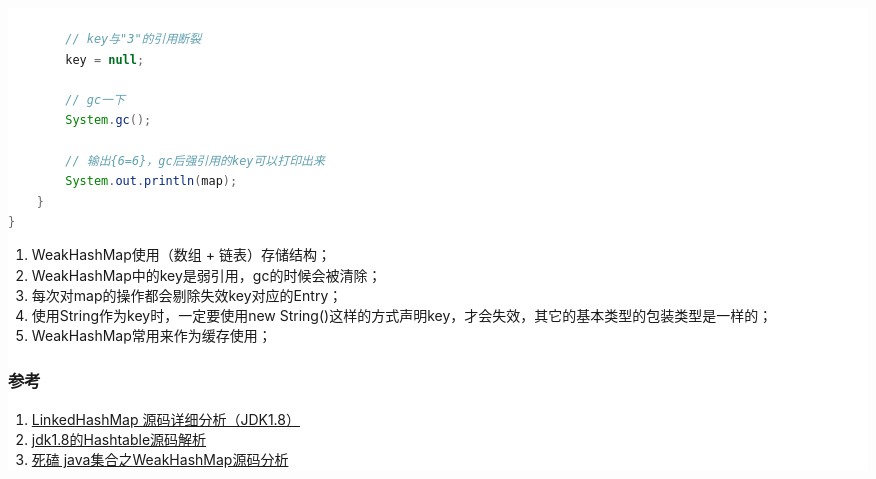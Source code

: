 ```java

        // key与"3"的引用断裂
        key = null;

        // gc一下
        System.gc();

        // 输出{6=6}，gc后强引用的key可以打印出来
        System.out.println(map);
    }
}
```



1. WeakHashMap使用（数组 + 链表）存储结构；
2. WeakHashMap中的key是弱引用，gc的时候会被清除；
3. 每次对map的操作都会剔除失效key对应的Entry；
4. 使用String作为key时，一定要使用new String()这样的方式声明key，才会失效，其它的基本类型的包装类型是一样的；
5. WeakHashMap常用来作为缓存使用；

### 参考

1. [ LinkedHashMap 源码详细分析（JDK1.8）](http://www.tianxiaobo.com/2018/01/24/LinkedHashMap-源码详细分析（JDK1-8）/)
2. [jdk1.8的Hashtable源码解析](https://blog.csdn.net/qq_29864971/article/details/79326106)
3. [死磕 java集合之WeakHashMap源码分析](https://www.cnblogs.com/tong-yuan/p/10639404.html)